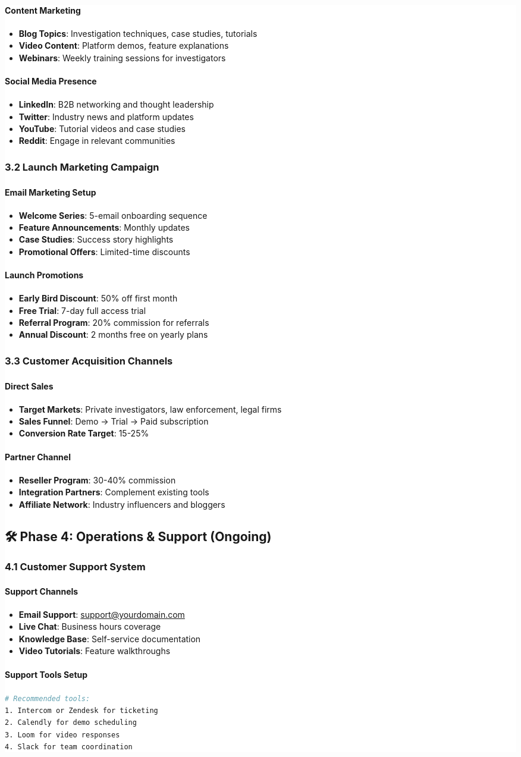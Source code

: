 #### Content Marketing
- **Blog Topics**: Investigation techniques, case studies, tutorials
- **Video Content**: Platform demos, feature explanations
- **Webinars**: Weekly training sessions for investigators

#### Social Media Presence
- **LinkedIn**: B2B networking and thought leadership
- **Twitter**: Industry news and platform updates
- **YouTube**: Tutorial videos and case studies
- **Reddit**: Engage in relevant communities

### 3.2 Launch Marketing Campaign

#### Email Marketing Setup
- **Welcome Series**: 5-email onboarding sequence
- **Feature Announcements**: Monthly updates
- **Case Studies**: Success story highlights
- **Promotional Offers**: Limited-time discounts

#### Launch Promotions
- **Early Bird Discount**: 50% off first month
- **Free Trial**: 7-day full access trial
- **Referral Program**: 20% commission for referrals
- **Annual Discount**: 2 months free on yearly plans

### 3.3 Customer Acquisition Channels

#### Direct Sales
- **Target Markets**: Private investigators, law enforcement, legal firms
- **Sales Funnel**: Demo → Trial → Paid subscription
- **Conversion Rate Target**: 15-25%

#### Partner Channel
- **Reseller Program**: 30-40% commission
- **Integration Partners**: Complement existing tools
- **Affiliate Network**: Industry influencers and bloggers

## 🛠️ Phase 4: Operations & Support (Ongoing)

### 4.1 Customer Support System

#### Support Channels
- **Email Support**: support@yourdomain.com
- **Live Chat**: Business hours coverage
- **Knowledge Base**: Self-service documentation
- **Video Tutorials**: Feature walkthroughs

#### Support Tools Setup
```bash
# Recommended tools:
1. Intercom or Zendesk for ticketing
2. Calendly for demo scheduling
3. Loom for video responses
4. Slack for team coordination
```
